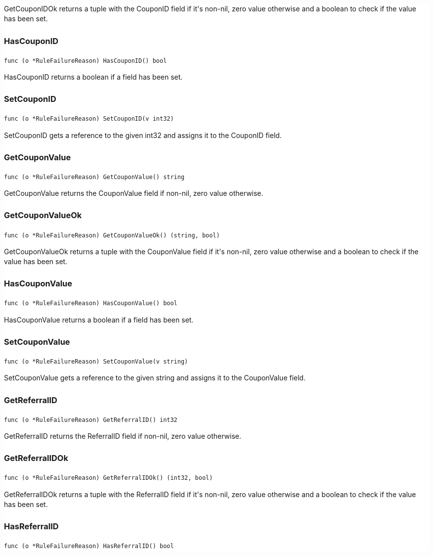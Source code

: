 GetCouponIDOk returns a tuple with the CouponID field if it's non-nil, zero value otherwise
and a boolean to check if the value has been set.

### HasCouponID

`func (o *RuleFailureReason) HasCouponID() bool`

HasCouponID returns a boolean if a field has been set.

### SetCouponID

`func (o *RuleFailureReason) SetCouponID(v int32)`

SetCouponID gets a reference to the given int32 and assigns it to the CouponID field.

### GetCouponValue

`func (o *RuleFailureReason) GetCouponValue() string`

GetCouponValue returns the CouponValue field if non-nil, zero value otherwise.

### GetCouponValueOk

`func (o *RuleFailureReason) GetCouponValueOk() (string, bool)`

GetCouponValueOk returns a tuple with the CouponValue field if it's non-nil, zero value otherwise
and a boolean to check if the value has been set.

### HasCouponValue

`func (o *RuleFailureReason) HasCouponValue() bool`

HasCouponValue returns a boolean if a field has been set.

### SetCouponValue

`func (o *RuleFailureReason) SetCouponValue(v string)`

SetCouponValue gets a reference to the given string and assigns it to the CouponValue field.

### GetReferralID

`func (o *RuleFailureReason) GetReferralID() int32`

GetReferralID returns the ReferralID field if non-nil, zero value otherwise.

### GetReferralIDOk

`func (o *RuleFailureReason) GetReferralIDOk() (int32, bool)`

GetReferralIDOk returns a tuple with the ReferralID field if it's non-nil, zero value otherwise
and a boolean to check if the value has been set.

### HasReferralID

`func (o *RuleFailureReason) HasReferralID() bool`
